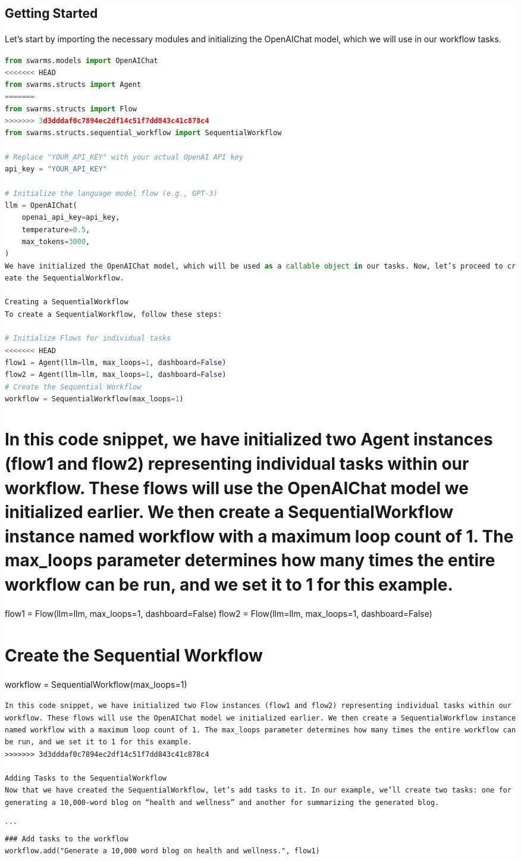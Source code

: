 ## Getting Started
Let’s start by importing the necessary modules and initializing the OpenAIChat model, which we will use in our workflow tasks.


```python
from swarms.models import OpenAIChat
<<<<<<< HEAD
from swarms.structs import Agent
=======
from swarms.structs import Flow
>>>>>>> 3d3dddaf0c7894ec2df14c51f7dd843c41c878c4
from swarms.structs.sequential_workflow import SequentialWorkflow

# Replace "YOUR_API_KEY" with your actual OpenAI API key
api_key = "YOUR_API_KEY"

# Initialize the language model flow (e.g., GPT-3)
llm = OpenAIChat(
    openai_api_key=api_key,
    temperature=0.5,
    max_tokens=3000,
)
We have initialized the OpenAIChat model, which will be used as a callable object in our tasks. Now, let’s proceed to create the SequentialWorkflow.

Creating a SequentialWorkflow
To create a SequentialWorkflow, follow these steps:

# Initialize Flows for individual tasks
<<<<<<< HEAD
flow1 = Agent(llm=llm, max_loops=1, dashboard=False)
flow2 = Agent(llm=llm, max_loops=1, dashboard=False)
# Create the Sequential Workflow
workflow = SequentialWorkflow(max_loops=1)
``````
In this code snippet, we have initialized two Agent instances (flow1 and flow2) representing individual tasks within our workflow. These flows will use the OpenAIChat model we initialized earlier. We then create a SequentialWorkflow instance named workflow with a maximum loop count of 1. The max_loops parameter determines how many times the entire workflow can be run, and we set it to 1 for this example.
=======
flow1 = Flow(llm=llm, max_loops=1, dashboard=False)
flow2 = Flow(llm=llm, max_loops=1, dashboard=False)
# Create the Sequential Workflow
workflow = SequentialWorkflow(max_loops=1)
``````
In this code snippet, we have initialized two Flow instances (flow1 and flow2) representing individual tasks within our workflow. These flows will use the OpenAIChat model we initialized earlier. We then create a SequentialWorkflow instance named workflow with a maximum loop count of 1. The max_loops parameter determines how many times the entire workflow can be run, and we set it to 1 for this example.
>>>>>>> 3d3dddaf0c7894ec2df14c51f7dd843c41c878c4

Adding Tasks to the SequentialWorkflow
Now that we have created the SequentialWorkflow, let’s add tasks to it. In our example, we’ll create two tasks: one for generating a 10,000-word blog on “health and wellness” and another for summarizing the generated blog.

```
### Add tasks to the workflow
workflow.add("Generate a 10,000 word blog on health and wellness.", flow1)

``````